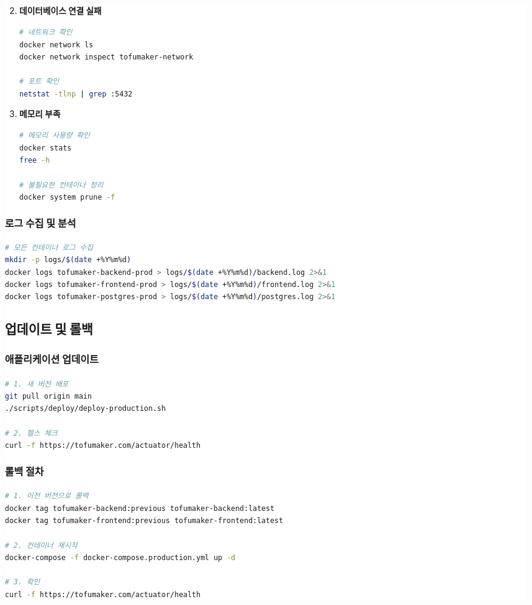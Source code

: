 2. **데이터베이스 연결 실패**
   ```bash
   # 네트워크 확인
   docker network ls
   docker network inspect tofumaker-network
   
   # 포트 확인
   netstat -tlnp | grep :5432
   ```

3. **메모리 부족**
   ```bash
   # 메모리 사용량 확인
   docker stats
   free -h
   
   # 불필요한 컨테이너 정리
   docker system prune -f
   ```

### 로그 수집 및 분석

```bash
# 모든 컨테이너 로그 수집
mkdir -p logs/$(date +%Y%m%d)
docker logs tofumaker-backend-prod > logs/$(date +%Y%m%d)/backend.log 2>&1
docker logs tofumaker-frontend-prod > logs/$(date +%Y%m%d)/frontend.log 2>&1
docker logs tofumaker-postgres-prod > logs/$(date +%Y%m%d)/postgres.log 2>&1
```

## 업데이트 및 롤백

### 애플리케이션 업데이트

```bash
# 1. 새 버전 배포
git pull origin main
./scripts/deploy/deploy-production.sh

# 2. 헬스 체크
curl -f https://tofumaker.com/actuator/health
```

### 롤백 절차

```bash
# 1. 이전 버전으로 롤백
docker tag tofumaker-backend:previous tofumaker-backend:latest
docker tag tofumaker-frontend:previous tofumaker-frontend:latest

# 2. 컨테이너 재시작
docker-compose -f docker-compose.production.yml up -d

# 3. 확인
curl -f https://tofumaker.com/actuator/health
```

